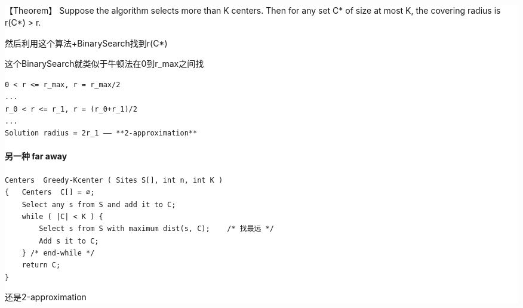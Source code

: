【Theorem】 Suppose the algorithm selects more than K centers.  Then for any set C* of size at most K, the covering radius is r(C*) > r.

然后利用这个算法+BinarySearch找到r(C\*)

这个BinarySearch就类似于牛顿法在0到r_max之间找

```pseudocode
0 < r <= r_max, r = r_max/2
...
r_0 < r <= r_1, r = (r_0+r_1)/2
...
Solution radius = 2r_1 —— **2-approximation**
```



#### 另一种 far away

```pseudocode
Centers  Greedy-Kcenter ( Sites S[], int n, int K )
{   Centers  C[] = ∅;
    Select any s from S and add it to C;
    while ( |C| < K ) {
        Select s from S with maximum dist(s, C);	/* 找最远 */
        Add s it to C;
    } /* end-while */
    return C;
}
```

还是2-approximation